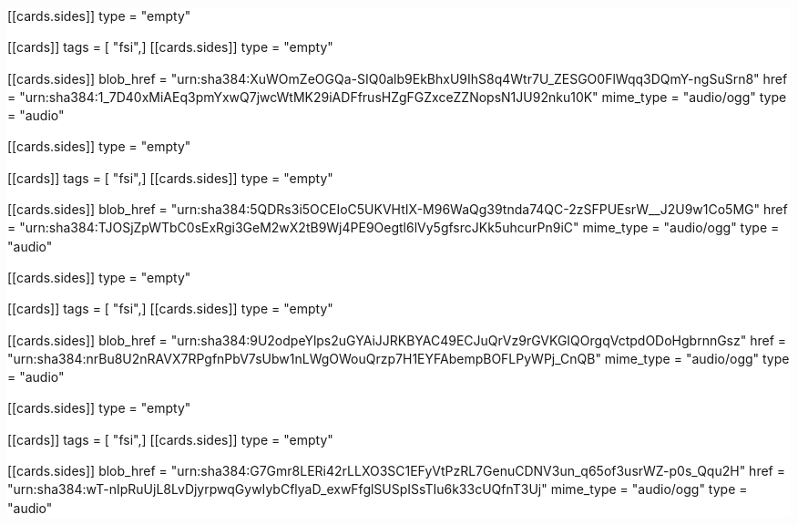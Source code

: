 [[cards.sides]]
type = "empty"


[[cards]]
tags = [ "fsi",]
[[cards.sides]]
type = "empty"

[[cards.sides]]
blob_href = "urn:sha384:XuWOmZeOGQa-SIQ0alb9EkBhxU9IhS8q4Wtr7U_ZESGO0FlWqq3DQmY-ngSuSrn8"
href = "urn:sha384:1_7D40xMiAEq3pmYxwQ7jwcWtMK29iADFfrusHZgFGZxceZZNopsN1JU92nku10K"
mime_type = "audio/ogg"
type = "audio"

[[cards.sides]]
type = "empty"


[[cards]]
tags = [ "fsi",]
[[cards.sides]]
type = "empty"

[[cards.sides]]
blob_href = "urn:sha384:5QDRs3i5OCEIoC5UKVHtIX-M96WaQg39tnda74QC-2zSFPUEsrW__J2U9w1Co5MG"
href = "urn:sha384:TJOSjZpWTbC0sExRgi3GeM2wX2tB9Wj4PE9Oegtl6lVy5gfsrcJKk5uhcurPn9iC"
mime_type = "audio/ogg"
type = "audio"

[[cards.sides]]
type = "empty"


[[cards]]
tags = [ "fsi",]
[[cards.sides]]
type = "empty"

[[cards.sides]]
blob_href = "urn:sha384:9U2odpeYlps2uGYAiJJRKBYAC49ECJuQrVz9rGVKGIQOrgqVctpdODoHgbrnnGsz"
href = "urn:sha384:nrBu8U2nRAVX7RPgfnPbV7sUbw1nLWgOWouQrzp7H1EYFAbempBOFLPyWPj_CnQB"
mime_type = "audio/ogg"
type = "audio"

[[cards.sides]]
type = "empty"


[[cards]]
tags = [ "fsi",]
[[cards.sides]]
type = "empty"

[[cards.sides]]
blob_href = "urn:sha384:G7Gmr8LERi42rLLXO3SC1EFyVtPzRL7GenuCDNV3un_q65of3usrWZ-p0s_Qqu2H"
href = "urn:sha384:wT-nIpRuUjL8LvDjyrpwqGywIybCflyaD_exwFfglSUSpISsTIu6k33cUQfnT3Uj"
mime_type = "audio/ogg"
type = "audio"
